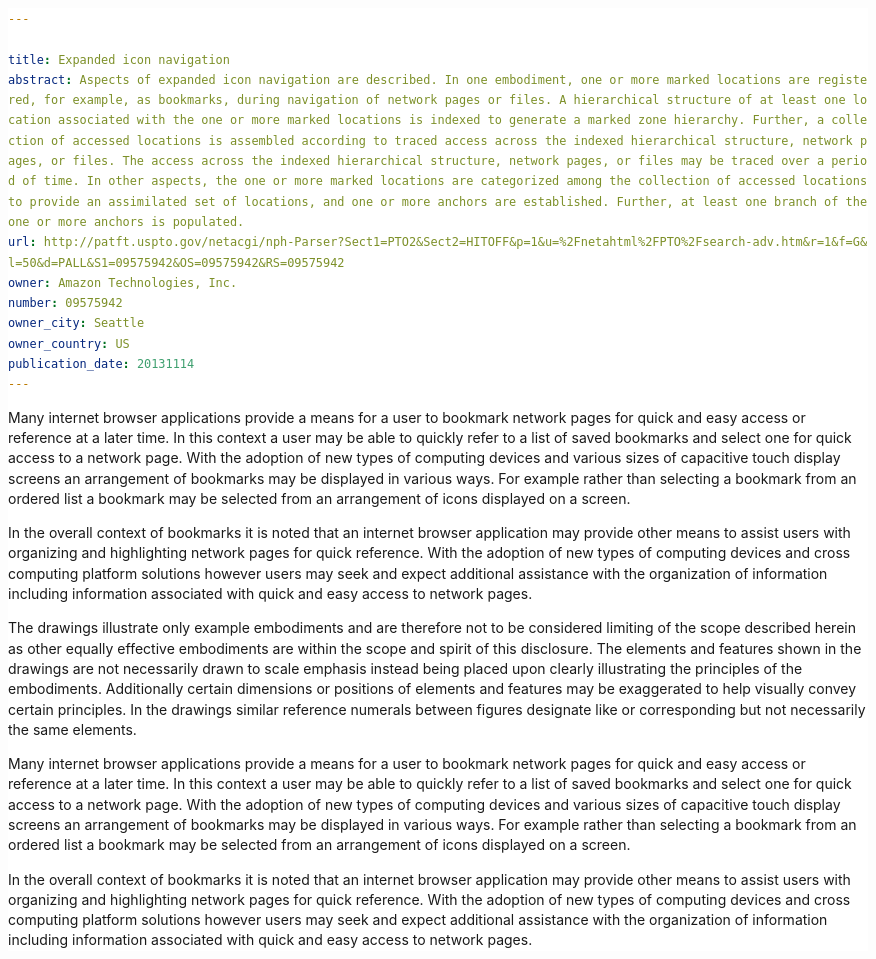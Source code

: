 ```yaml
---

title: Expanded icon navigation
abstract: Aspects of expanded icon navigation are described. In one embodiment, one or more marked locations are registered, for example, as bookmarks, during navigation of network pages or files. A hierarchical structure of at least one location associated with the one or more marked locations is indexed to generate a marked zone hierarchy. Further, a collection of accessed locations is assembled according to traced access across the indexed hierarchical structure, network pages, or files. The access across the indexed hierarchical structure, network pages, or files may be traced over a period of time. In other aspects, the one or more marked locations are categorized among the collection of accessed locations to provide an assimilated set of locations, and one or more anchors are established. Further, at least one branch of the one or more anchors is populated.
url: http://patft.uspto.gov/netacgi/nph-Parser?Sect1=PTO2&Sect2=HITOFF&p=1&u=%2Fnetahtml%2FPTO%2Fsearch-adv.htm&r=1&f=G&l=50&d=PALL&S1=09575942&OS=09575942&RS=09575942
owner: Amazon Technologies, Inc.
number: 09575942
owner_city: Seattle
owner_country: US
publication_date: 20131114
---
```

Many internet browser applications provide a means for a user to bookmark network pages for quick and easy access or reference at a later time. In this context a user may be able to quickly refer to a list of saved bookmarks and select one for quick access to a network page. With the adoption of new types of computing devices and various sizes of capacitive touch display screens an arrangement of bookmarks may be displayed in various ways. For example rather than selecting a bookmark from an ordered list a bookmark may be selected from an arrangement of icons displayed on a screen.

In the overall context of bookmarks it is noted that an internet browser application may provide other means to assist users with organizing and highlighting network pages for quick reference. With the adoption of new types of computing devices and cross computing platform solutions however users may seek and expect additional assistance with the organization of information including information associated with quick and easy access to network pages.

The drawings illustrate only example embodiments and are therefore not to be considered limiting of the scope described herein as other equally effective embodiments are within the scope and spirit of this disclosure. The elements and features shown in the drawings are not necessarily drawn to scale emphasis instead being placed upon clearly illustrating the principles of the embodiments. Additionally certain dimensions or positions of elements and features may be exaggerated to help visually convey certain principles. In the drawings similar reference numerals between figures designate like or corresponding but not necessarily the same elements.

Many internet browser applications provide a means for a user to bookmark network pages for quick and easy access or reference at a later time. In this context a user may be able to quickly refer to a list of saved bookmarks and select one for quick access to a network page. With the adoption of new types of computing devices and various sizes of capacitive touch display screens an arrangement of bookmarks may be displayed in various ways. For example rather than selecting a bookmark from an ordered list a bookmark may be selected from an arrangement of icons displayed on a screen.

In the overall context of bookmarks it is noted that an internet browser application may provide other means to assist users with organizing and highlighting network pages for quick reference. With the adoption of new types of computing devices and cross computing platform solutions however users may seek and expect additional assistance with the organization of information including information associated with quick and easy access to network pages.
